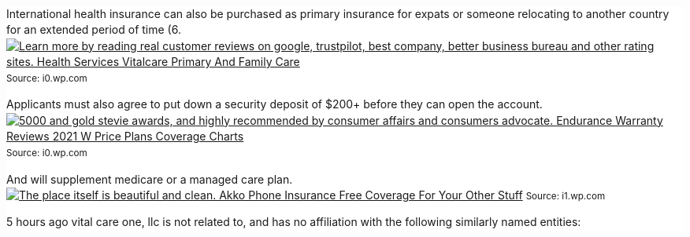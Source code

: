 International health insurance can also be purchased as primary insurance for expats or someone relocating to another country for an extended period of time (6.
[![Learn more by reading real customer reviews on google, trustpilot, best company, better business bureau and other rating sites. Health Services Vitalcare Primary And Family Care](https://i1.wp.com/encrypted-tbn0.gstatic.com/images?q=tbn:ANd9GcStAnusX1ysuyAKMxtAW-gdvH12xV7OHIHiWw&amp;usqp=CAU "Health Services Vitalcare Primary And Family Care")](https://i0.wp.com/vitalcarefp.com/wp-content/uploads/2020/05/vitalcare-FP-web-logo.png)
<small>Source: i0.wp.com</small>

Applicants must also agree to put down a security deposit of $200+ before they can open the account.
[![5000 and gold stevie awards, and highly recommended by consumer affairs and consumers advocate. Endurance Warranty Reviews 2021 W Price Plans Coverage Charts](https://i0.wp.com/encrypted-tbn0.gstatic.com/images?q=tbn:ANd9GcQgM8lH7UP99ATCUfGdo0h5YXkO5pBUzH5pag&amp;usqp=CAU "Endurance Warranty Reviews 2021 W Price Plans Coverage Charts")](https://i0.wp.com/sp-ao.shortpixel.ai/client/to_auto,q_glossy,ret_img,w_397,h_110/www.comparecarwarranties.com/wp-content/uploads/2021/08/Endurance4-1-1024x285.jpeg)
<small>Source: i0.wp.com</small>

And will supplement medicare or a managed care plan.
[![The place itself is beautiful and clean. Akko Phone Insurance Free Coverage For Your Other Stuff](https://i1.wp.com/encrypted-tbn0.gstatic.com/images?q=tbn:ANd9GcRwrPfk_93-4BlVZKoJEb7NsZ4nIXvolT-I8w&amp;usqp=CAU "Akko Phone Insurance Free Coverage For Your Other Stuff")](https://i1.wp.com/getakko.b-cdn.net/wp-content/uploads/2020/12/Reworked-guy-with-items-graphic.svg)
<small>Source: i1.wp.com</small>

5 hours ago vital care one, llc is not related to, and has no affiliation with the following similarly named entities:
